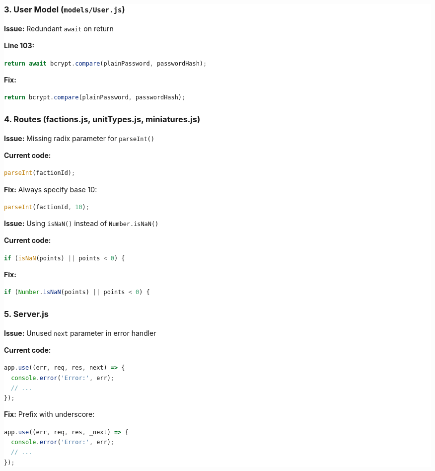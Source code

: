 ### 3. User Model (`models/User.js`)

**Issue:** Redundant `await` on return

**Line 103:**

```javascript
return await bcrypt.compare(plainPassword, passwordHash);
```

**Fix:**

```javascript
return bcrypt.compare(plainPassword, passwordHash);
```

### 4. Routes (factions.js, unitTypes.js, miniatures.js)

**Issue:** Missing radix parameter for `parseInt()`

**Current code:**

```javascript
parseInt(factionId);
```

**Fix:** Always specify base 10:

```javascript
parseInt(factionId, 10);
```

**Issue:** Using `isNaN()` instead of `Number.isNaN()`

**Current code:**

```javascript
if (isNaN(points) || points < 0) {
```

**Fix:**

```javascript
if (Number.isNaN(points) || points < 0) {
```

### 5. Server.js

**Issue:** Unused `next` parameter in error handler

**Current code:**

```javascript
app.use((err, req, res, next) => {
  console.error('Error:', err);
  // ...
});
```

**Fix:** Prefix with underscore:

```javascript
app.use((err, req, res, _next) => {
  console.error('Error:', err);
  // ...
});
```
